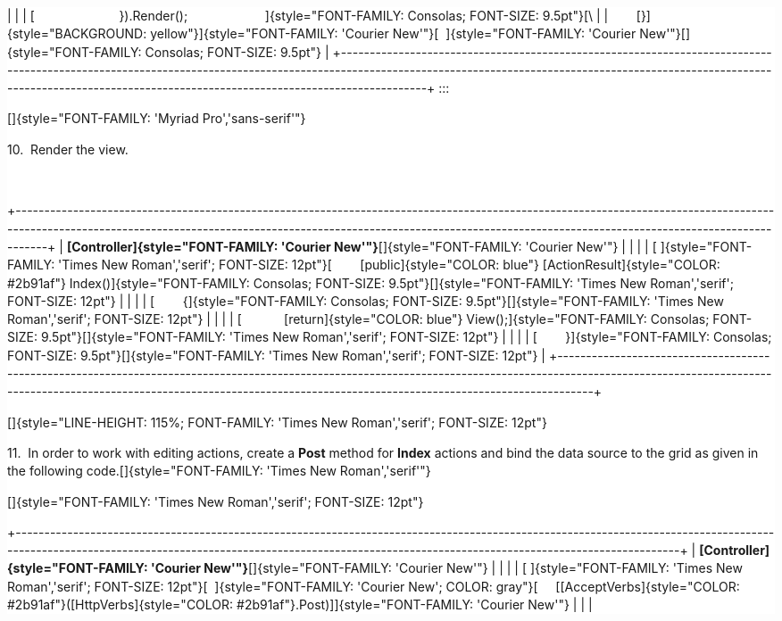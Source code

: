 |                                                                                                                                                                                                                                                                                         |
| [                        }).Render();                      ]{style="FONT-FAMILY: Consolas; FONT-SIZE: 9.5pt"}[\                                                                                                                                                                         |
|        [}]{style="BACKGROUND: yellow"}]{style="FONT-FAMILY: 'Courier New'"}[  ]{style="FONT-FAMILY: 'Courier New'"}[]{style="FONT-FAMILY: Consolas; FONT-SIZE: 9.5pt"}                                                                                                                  |
+-----------------------------------------------------------------------------------------------------------------------------------------------------------------------------------------------------------------------------------------------------------------------------------------+
:::

[]{style="FONT-FAMILY: 'Myriad Pro','sans-serif'"} 

10.  Render the view.

 

+--------------------------------------------------------------------------------------------------------------------------------------------------------------------------------------------------------------------------------------------------------------------------------+
| **[Controller]{style="FONT-FAMILY: 'Courier New'"}**[]{style="FONT-FAMILY: 'Courier New'"}                                                                                                                                                                                     |
|                                                                                                                                                                                                                                                                                |
| [ ]{style="FONT-FAMILY: 'Times New Roman','serif'; FONT-SIZE: 12pt"}[        [public]{style="COLOR: blue"} [ActionResult]{style="COLOR: #2b91af"} Index()]{style="FONT-FAMILY: Consolas; FONT-SIZE: 9.5pt"}[]{style="FONT-FAMILY: 'Times New Roman','serif'; FONT-SIZE: 12pt"} |
|                                                                                                                                                                                                                                                                                |
| [        {]{style="FONT-FAMILY: Consolas; FONT-SIZE: 9.5pt"}[]{style="FONT-FAMILY: 'Times New Roman','serif'; FONT-SIZE: 12pt"}                                                                                                                                                |
|                                                                                                                                                                                                                                                                                |
| [            [return]{style="COLOR: blue"} View();]{style="FONT-FAMILY: Consolas; FONT-SIZE: 9.5pt"}[]{style="FONT-FAMILY: 'Times New Roman','serif'; FONT-SIZE: 12pt"}                                                                                                        |
|                                                                                                                                                                                                                                                                                |
| [        }]{style="FONT-FAMILY: Consolas; FONT-SIZE: 9.5pt"}[]{style="FONT-FAMILY: 'Times New Roman','serif'; FONT-SIZE: 12pt"}                                                                                                                                                |
+--------------------------------------------------------------------------------------------------------------------------------------------------------------------------------------------------------------------------------------------------------------------------------+

[]{style="LINE-HEIGHT: 115%; FONT-FAMILY: 'Times New Roman','serif'; FONT-SIZE: 12pt"} 

11.  In order to work with editing actions, create a **Post** method for **Index** actions and bind the data source to the grid as given in the following code.[]{style="FONT-FAMILY: 'Times New Roman','serif'"}

[]{style="FONT-FAMILY: 'Times New Roman','serif'; FONT-SIZE: 12pt"} 

+---------------------------------------------------------------------------------------------------------------------------------------------------------------------------------------------------------------------------------------------------------+
| **[Controller]{style="FONT-FAMILY: 'Courier New'"}**[]{style="FONT-FAMILY: 'Courier New'"}                                                                                                                                                              |
|                                                                                                                                                                                                                                                         |
| [ ]{style="FONT-FAMILY: 'Times New Roman','serif'; FONT-SIZE: 12pt"}[  ]{style="FONT-FAMILY: 'Courier New'; COLOR: gray"}[     \[[AcceptVerbs]{style="COLOR: #2b91af"}([HttpVerbs]{style="COLOR: #2b91af"}.Post)\]]{style="FONT-FAMILY: 'Courier New'"} |
|                                                                                                                                                                                                                                                         |